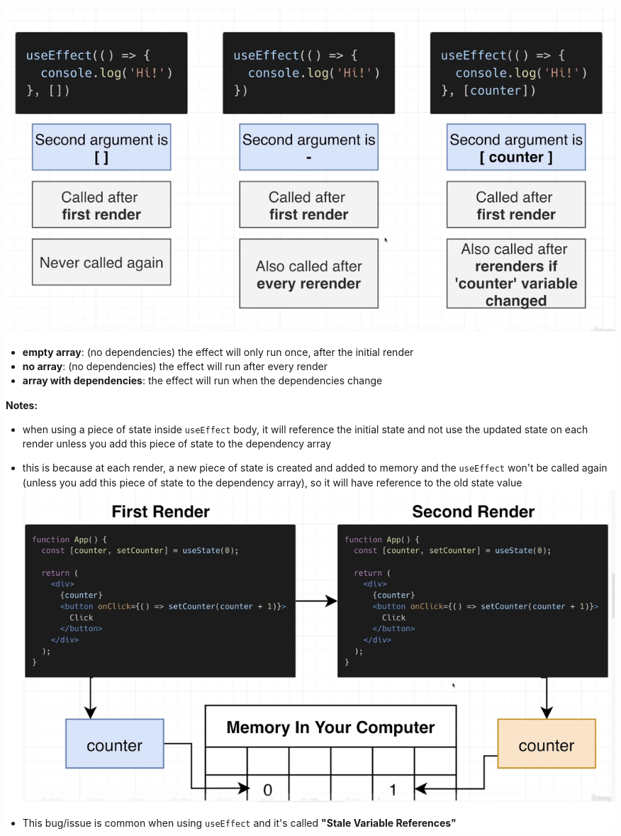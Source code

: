  ![dependency array](./img/useEffect-dependency.png)

- **empty array**: (no dependencies) the effect will only run once, after the initial render
- **no array**: (no dependencies) the effect will run after every render
- **array with dependencies**: the effect will run when the dependencies change

**Notes:**

- when using a piece of state inside `useEffect` body, it will reference the initial state and not use the updated state on each render unless you add this piece of state to the dependency array

- this is because at each render, a new piece of state is created and added to memory and the `useEffect` won't be called again (unless you add this piece of state to the dependency array), so it will have reference to the old state value
  ![dependency array](./img/useEffect-dependency-1.png)
- This bug/issue is common when using `useEffect` and it's called **"Stale Variable References"**
